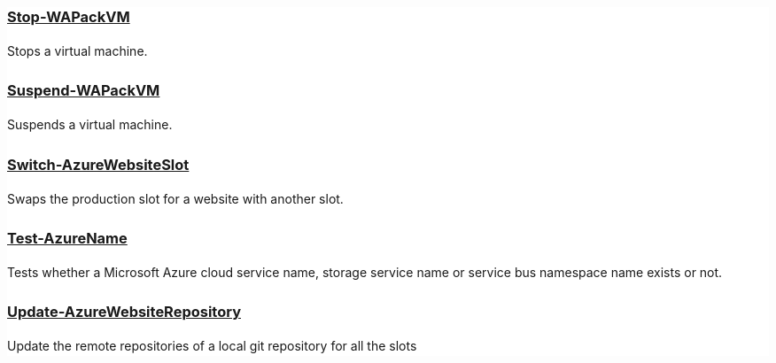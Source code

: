 
### [Stop-WAPackVM](.\Stop-WAPackVM.md)
Stops a virtual machine.


### [Suspend-WAPackVM](.\Suspend-WAPackVM.md)
Suspends a virtual machine.


### [Switch-AzureWebsiteSlot](.\Switch-AzureWebsiteSlot.md)
Swaps the production slot for a website with another slot.


### [Test-AzureName](.\Test-AzureName.md)
Tests whether a Microsoft Azure cloud service name, storage service name or service bus namespace name exists or not.


### [Update-AzureWebsiteRepository](.\Update-AzureWebsiteRepository.md)
Update the remote repositories of a local git repository for all the slots




